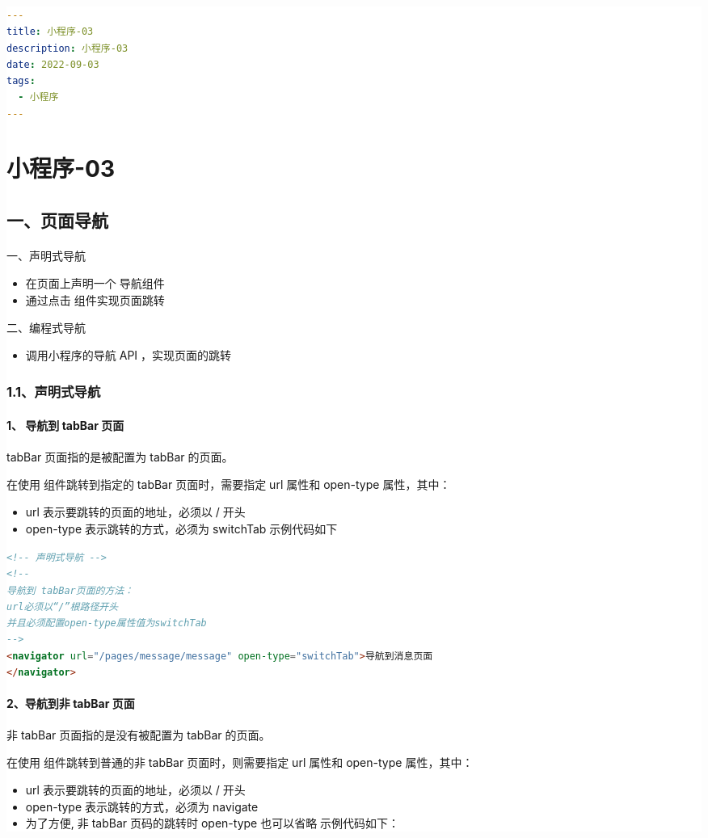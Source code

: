```yaml
---
title: 小程序-03
description: 小程序-03
date: 2022-09-03
tags:
  - 小程序
---
```

# 小程序-03

## 一、页面导航

一、声明式导航

- 在页面上声明一个 导航组件
- 通过点击 组件实现页面跳转

二、编程式导航

- 调用小程序的导航 API ，实现页面的跳转

### 1.1、声明式导航

#### 1、 导航到 tabBar 页面

tabBar 页面指的是被配置为 tabBar 的页面。 

在使用 组件跳转到指定的 tabBar 页面时，需要指定 url 属性和 open-type 属性，其中： 

- url 表示要跳转的页面的地址，必须以 / 开头 
- open-type 表示跳转的方式，必须为 switchTab 示例代码如下

```html
<!-- 声明式导航 -->
<!--
导航到 tabBar页面的方法：
url必须以“/”根路径开头
并且必须配置open-type属性值为switchTab
-->
<navigator url="/pages/message/message" open-type="switchTab">导航到消息页面
</navigator>
```

#### 2、导航到非 tabBar 页面

非 tabBar 页面指的是没有被配置为 tabBar 的页面。 

在使用 组件跳转到普通的非 tabBar 页面时，则需要指定 url 属性和 open-type 属性，其中： 

- url 表示要跳转的页面的地址，必须以 / 开头 
- open-type 表示跳转的方式，必须为 navigate 
- 为了方便, 非 tabBar 页码的跳转时 open-type 也可以省略 示例代码如下：
